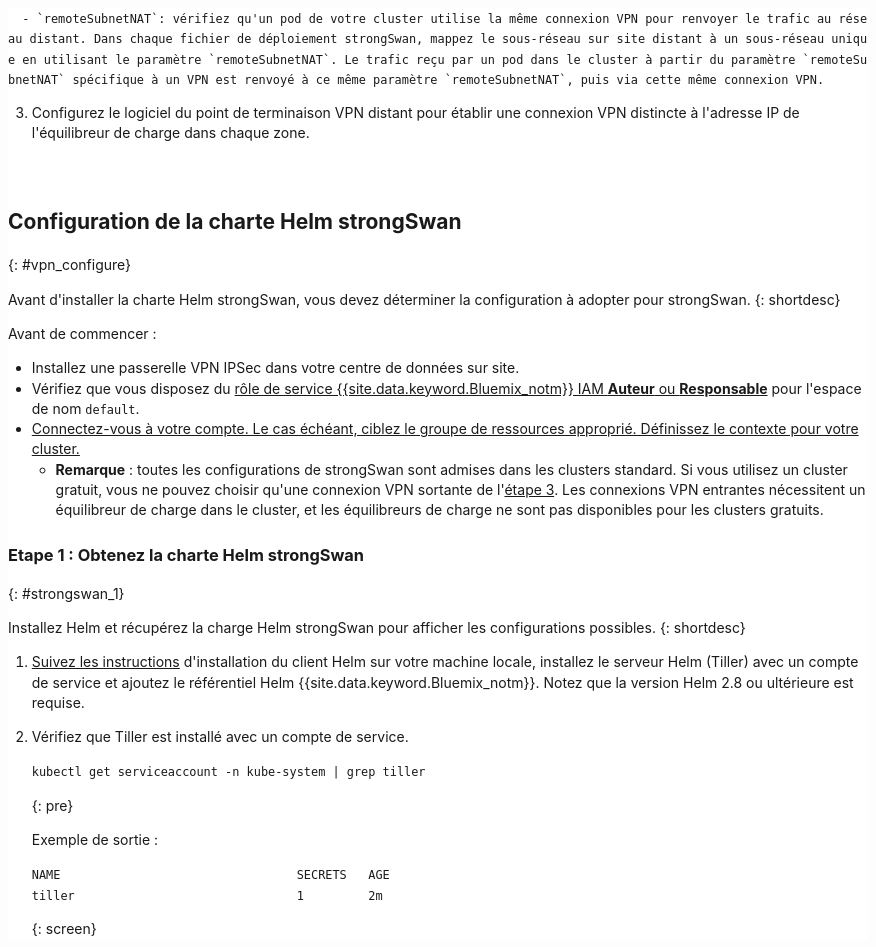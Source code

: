       - `remoteSubnetNAT`: vérifiez qu'un pod de votre cluster utilise la même connexion VPN pour renvoyer le trafic au réseau distant. Dans chaque fichier de déploiement strongSwan, mappez le sous-réseau sur site distant à un sous-réseau unique en utilisant le paramètre `remoteSubnetNAT`. Le trafic reçu par un pod dans le cluster à partir du paramètre `remoteSubnetNAT` spécifique à un VPN est renvoyé à ce même paramètre `remoteSubnetNAT`, puis via cette même connexion VPN.

3. Configurez le logiciel du point de terminaison VPN distant pour établir une connexion VPN distincte à l'adresse IP de l'équilibreur de charge dans chaque zone.

<br />


## Configuration de la charte Helm strongSwan
{: #vpn_configure}

Avant d'installer la charte Helm strongSwan, vous devez déterminer la configuration à adopter pour strongSwan.
{: shortdesc}

Avant de commencer :
* Installez une passerelle VPN IPSec dans votre centre de données sur site. 
* Vérifiez que vous disposez du [rôle de service {{site.data.keyword.Bluemix_notm}} IAM **Auteur** ou **Responsable**](/docs/containers?topic=containers-users#platform) pour l'espace de nom `default`.
* [Connectez-vous à votre compte. Le cas échéant, ciblez le groupe de ressources approprié. Définissez le contexte pour votre cluster.](/docs/containers?topic=containers-cs_cli_install#cs_cli_configure)
  * **Remarque** : toutes les configurations de strongSwan sont admises dans les clusters standard. Si vous utilisez un cluster gratuit, vous ne pouvez choisir qu'une connexion VPN sortante de l'[étape 3](#strongswan_3). Les connexions VPN entrantes nécessitent un équilibreur de charge dans le cluster, et les équilibreurs de charge ne sont pas disponibles pour les clusters gratuits.

### Etape 1 : Obtenez la charte Helm strongSwan
{: #strongswan_1}

Installez Helm et récupérez la charge Helm strongSwan pour afficher les configurations possibles.
{: shortdesc}

1.  [Suivez les instructions](/docs/containers?topic=containers-helm#public_helm_install) d'installation du client Helm sur votre machine locale, installez le serveur Helm (Tiller) avec un compte de service et ajoutez le référentiel Helm {{site.data.keyword.Bluemix_notm}}. Notez que la version Helm 2.8 ou ultérieure est requise.

2.  Vérifiez que Tiller est installé avec un compte de service.

    ```
    kubectl get serviceaccount -n kube-system | grep tiller
    ```
    {: pre}

    Exemple de sortie :

    ```
    NAME                                 SECRETS   AGE
    tiller                               1         2m
    ```
    {: screen}
